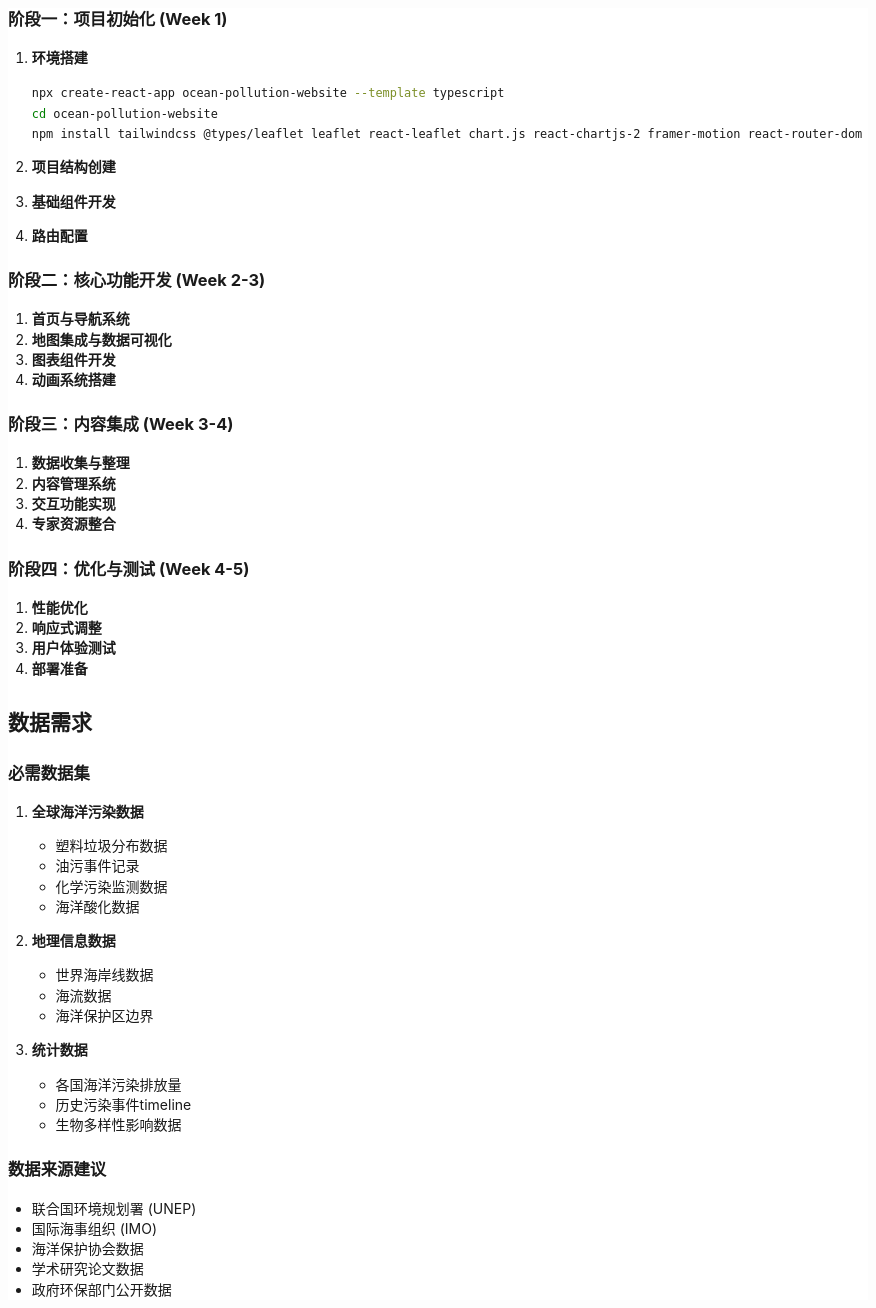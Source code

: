 ### 阶段一：项目初始化 (Week 1)
1. **环境搭建**
   ```bash
   npx create-react-app ocean-pollution-website --template typescript
   cd ocean-pollution-website
   npm install tailwindcss @types/leaflet leaflet react-leaflet chart.js react-chartjs-2 framer-motion react-router-dom
   ```

2. **项目结构创建**
3. **基础组件开发**
4. **路由配置**

### 阶段二：核心功能开发 (Week 2-3)
1. **首页与导航系统**
2. **地图集成与数据可视化**
3. **图表组件开发**
4. **动画系统搭建**

### 阶段三：内容集成 (Week 3-4)
1. **数据收集与整理**
2. **内容管理系统**
3. **交互功能实现**
4. **专家资源整合**

### 阶段四：优化与测试 (Week 4-5)
1. **性能优化**
2. **响应式调整**
3. **用户体验测试**
4. **部署准备**

## 数据需求

### 必需数据集
1. **全球海洋污染数据**
   - 塑料垃圾分布数据
   - 油污事件记录
   - 化学污染监测数据
   - 海洋酸化数据

2. **地理信息数据**
   - 世界海岸线数据
   - 海流数据
   - 海洋保护区边界

3. **统计数据**
   - 各国海洋污染排放量
   - 历史污染事件timeline
   - 生物多样性影响数据

### 数据来源建议
- 联合国环境规划署 (UNEP)
- 国际海事组织 (IMO)  
- 海洋保护协会数据
- 学术研究论文数据
- 政府环保部门公开数据
